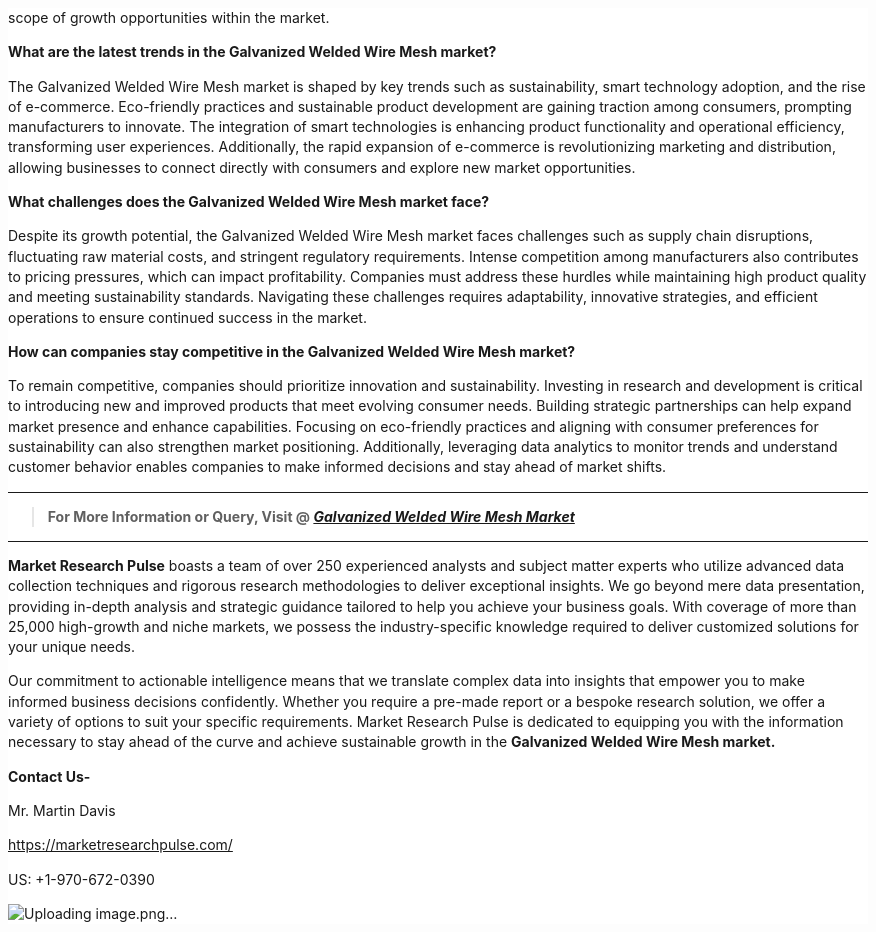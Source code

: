 scope of growth opportunities within the market.</p><p><strong>What are the latest trends in the Galvanized Welded Wire Mesh market?</strong></p><p>The Galvanized Welded Wire Mesh market is shaped by key trends such as sustainability, smart technology adoption, and the rise of e-commerce. Eco-friendly practices and sustainable product development are gaining traction among consumers, prompting manufacturers to innovate. The integration of smart technologies is enhancing product functionality and operational efficiency, transforming user experiences. Additionally, the rapid expansion of e-commerce is revolutionizing marketing and distribution, allowing businesses to connect directly with consumers and explore new market opportunities.</p><p><strong>What challenges does the Galvanized Welded Wire Mesh market face?</strong></p><p>Despite its growth potential, the Galvanized Welded Wire Mesh market faces challenges such as supply chain disruptions, fluctuating raw material costs, and stringent regulatory requirements. Intense competition among manufacturers also contributes to pricing pressures, which can impact profitability. Companies must address these hurdles while maintaining high product quality and meeting sustainability standards. Navigating these challenges requires adaptability, innovative strategies, and efficient operations to ensure continued success in the market.</p><p><strong>How can companies stay competitive in the Galvanized Welded Wire Mesh market?</strong></p><p>To remain competitive, companies should prioritize innovation and sustainability. Investing in research and development is critical to introducing new and improved products that meet evolving consumer needs. Building strategic partnerships can help expand market presence and enhance capabilities. Focusing on eco-friendly practices and aligning with consumer preferences for sustainability can also strengthen market positioning. Additionally, leveraging data analytics to monitor trends and understand customer behavior enables companies to make informed decisions and stay ahead of market shifts.</p><hr /><blockquote><p><strong>For More Information or Query, Visit @&nbsp;<em><a href="https://marketresearchpulse.com/report/136014/galvanized-welded-wire-mesh-market?utm_source=Linkedin&utm_medium=021">Galvanized Welded Wire Mesh Market</a></em></strong></p></blockquote><hr /><p><strong>Market Research Pulse</strong> boasts a team of over 250 experienced analysts and subject matter experts who utilize advanced data collection techniques and rigorous research methodologies to deliver exceptional insights. We go beyond mere data presentation, providing in-depth analysis and strategic guidance tailored to help you achieve your business goals. With coverage of more than 25,000 high-growth and niche markets, we possess the industry-specific knowledge required to deliver customized solutions for your unique needs.</p><p>Our commitment to actionable intelligence means that we translate complex data into insights that empower you to make informed business decisions confidently. Whether you require a pre-made report or a bespoke research solution, we offer a variety of options to suit your specific requirements. Market Research Pulse is dedicated to equipping you with the information necessary to stay ahead of the curve and achieve sustainable growth in the <strong>Galvanized Welded Wire Mesh market.</strong></p><p><strong>Contact Us-</strong></p><p>Mr. Martin Davis</p><p>https://marketresearchpulse.com/</p><p>US: +1-970-672-0390</p>
![Uploading image.png…]()
